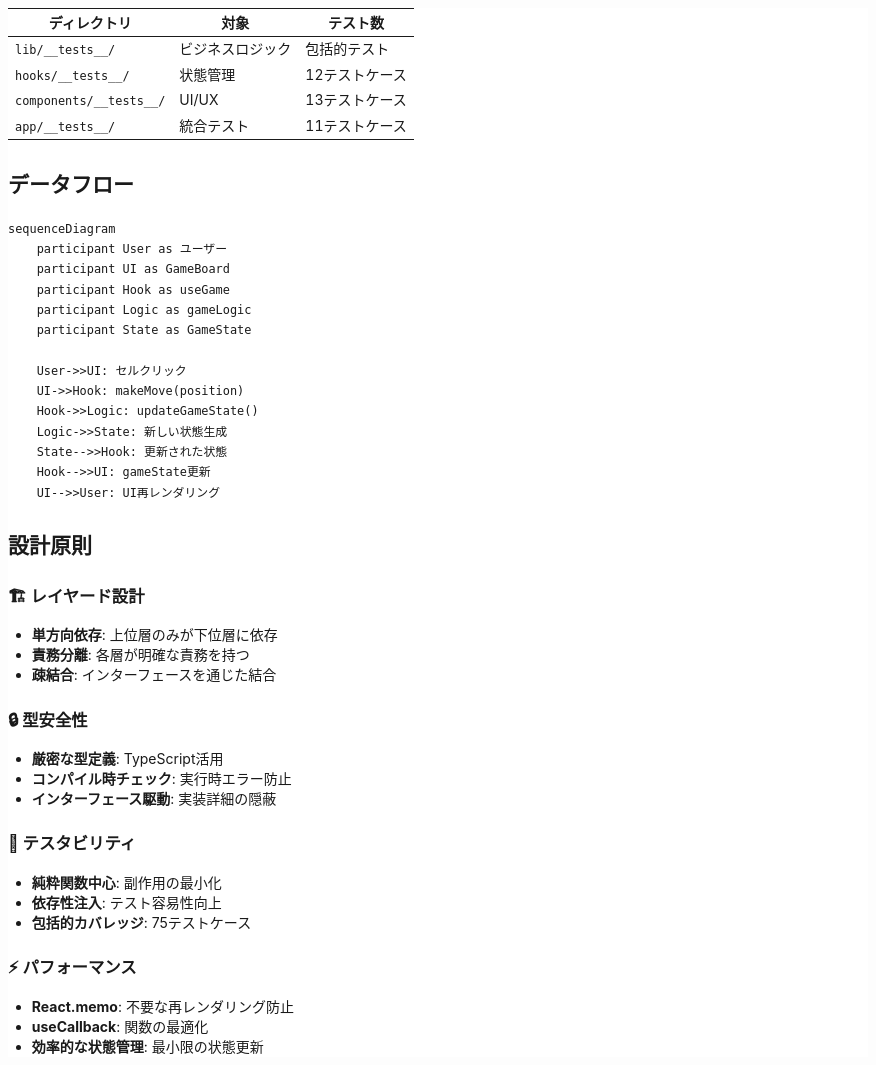 | ディレクトリ            | 対象             | テスト数       |
| ----------------------- | ---------------- | -------------- |
| `lib/__tests__/`        | ビジネスロジック | 包括的テスト   |
| `hooks/__tests__/`      | 状態管理         | 12テストケース |
| `components/__tests__/` | UI/UX            | 13テストケース |
| `app/__tests__/`        | 統合テスト       | 11テストケース |

## データフロー

```mermaid
sequenceDiagram
    participant User as ユーザー
    participant UI as GameBoard
    participant Hook as useGame
    participant Logic as gameLogic
    participant State as GameState

    User->>UI: セルクリック
    UI->>Hook: makeMove(position)
    Hook->>Logic: updateGameState()
    Logic->>State: 新しい状態生成
    State-->>Hook: 更新された状態
    Hook-->>UI: gameState更新
    UI-->>User: UI再レンダリング
```

## 設計原則

### 🏗️ レイヤード設計

- **単方向依存**: 上位層のみが下位層に依存
- **責務分離**: 各層が明確な責務を持つ
- **疎結合**: インターフェースを通じた結合

### 🔒 型安全性

- **厳密な型定義**: TypeScript活用
- **コンパイル時チェック**: 実行時エラー防止
- **インターフェース駆動**: 実装詳細の隠蔽

### 🧪 テスタビリティ

- **純粋関数中心**: 副作用の最小化
- **依存性注入**: テスト容易性向上
- **包括的カバレッジ**: 75テストケース

### ⚡ パフォーマンス

- **React.memo**: 不要な再レンダリング防止
- **useCallback**: 関数の最適化
- **効率的な状態管理**: 最小限の状態更新
